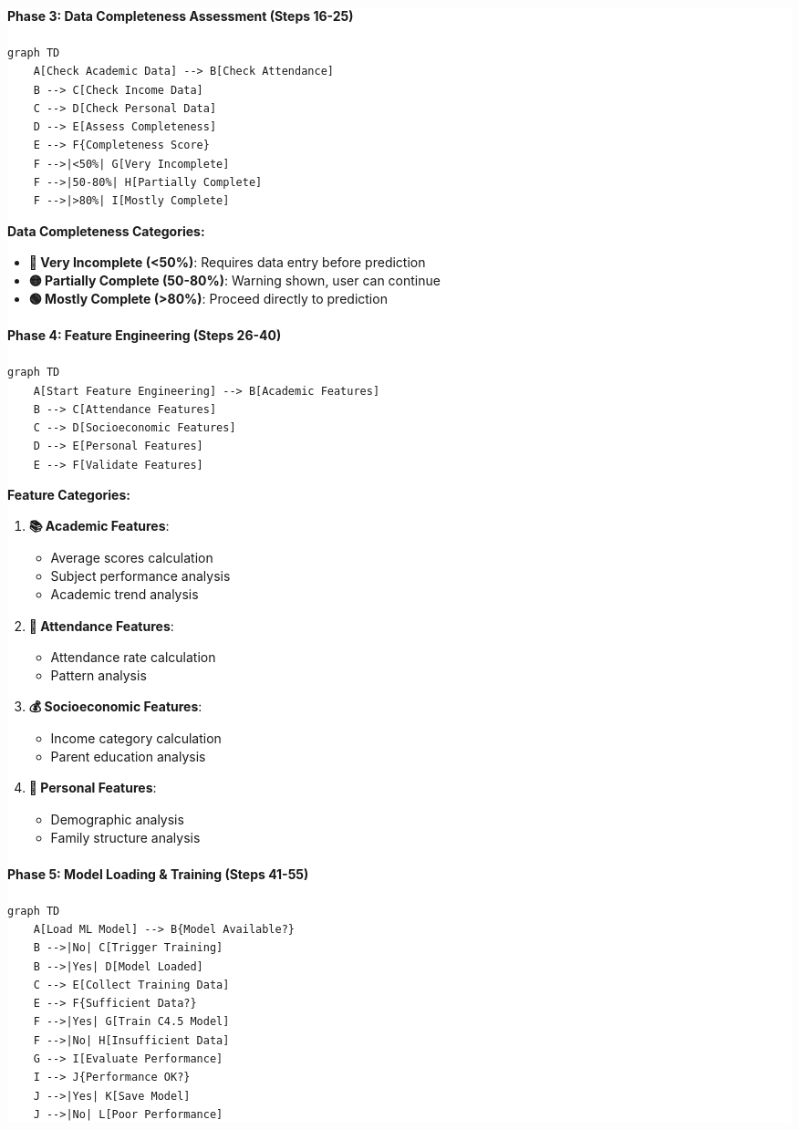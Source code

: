 #### **Phase 3: Data Completeness Assessment** (Steps 16-25)
```mermaid
graph TD
    A[Check Academic Data] --> B[Check Attendance]
    B --> C[Check Income Data]
    C --> D[Check Personal Data]
    D --> E[Assess Completeness]
    E --> F{Completeness Score}
    F -->|<50%| G[Very Incomplete]
    F -->|50-80%| H[Partially Complete]
    F -->|>80%| I[Mostly Complete]
```

**Data Completeness Categories:**
- **🔴 Very Incomplete (<50%)**: Requires data entry before prediction
- **🟡 Partially Complete (50-80%)**: Warning shown, user can continue
- **🟢 Mostly Complete (>80%)**: Proceed directly to prediction

#### **Phase 4: Feature Engineering** (Steps 26-40)
```mermaid
graph TD
    A[Start Feature Engineering] --> B[Academic Features]
    B --> C[Attendance Features]
    C --> D[Socioeconomic Features]
    D --> E[Personal Features]
    E --> F[Validate Features]
```

**Feature Categories:**
1. **📚 Academic Features**:
   - Average scores calculation
   - Subject performance analysis
   - Academic trend analysis

2. **📅 Attendance Features**:
   - Attendance rate calculation
   - Pattern analysis

3. **💰 Socioeconomic Features**:
   - Income category calculation
   - Parent education analysis

4. **👤 Personal Features**:
   - Demographic analysis
   - Family structure analysis

#### **Phase 5: Model Loading & Training** (Steps 41-55)
```mermaid
graph TD
    A[Load ML Model] --> B{Model Available?}
    B -->|No| C[Trigger Training]
    B -->|Yes| D[Model Loaded]
    C --> E[Collect Training Data]
    E --> F{Sufficient Data?}
    F -->|Yes| G[Train C4.5 Model]
    F -->|No| H[Insufficient Data]
    G --> I[Evaluate Performance]
    I --> J{Performance OK?}
    J -->|Yes| K[Save Model]
    J -->|No| L[Poor Performance]
```
